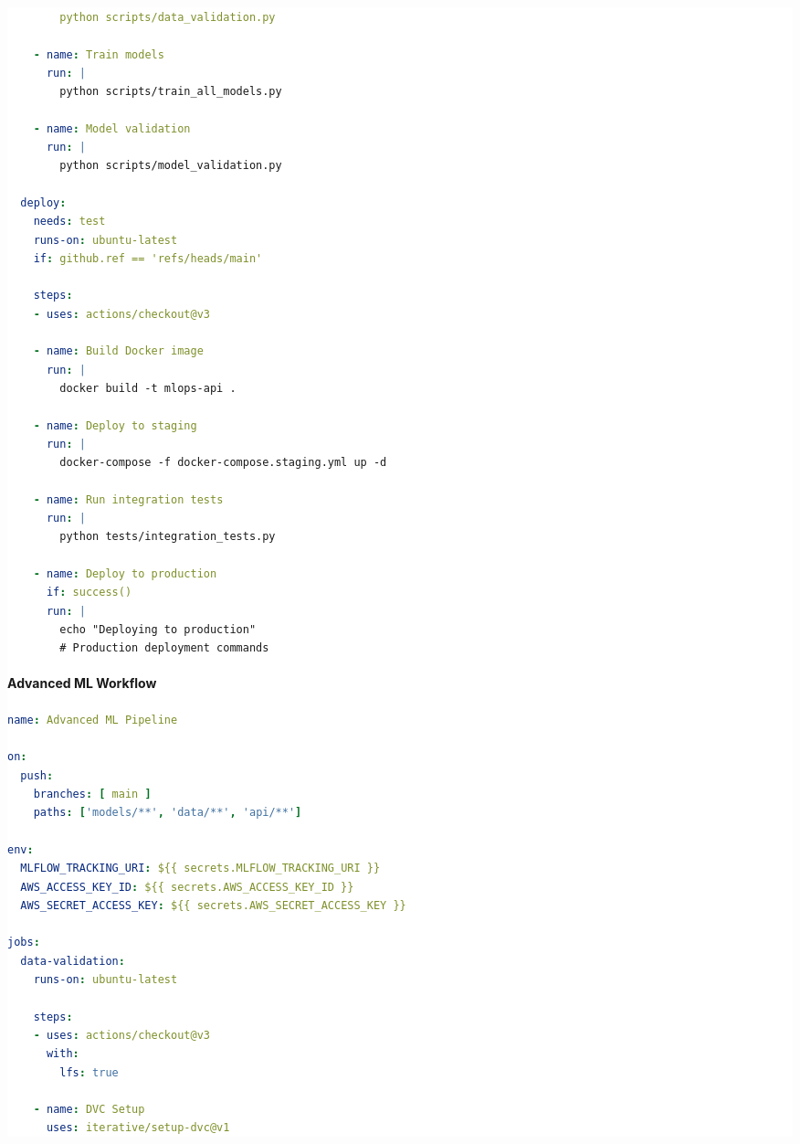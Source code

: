 ```yaml
        python scripts/data_validation.py

    - name: Train models
      run: |
        python scripts/train_all_models.py

    - name: Model validation
      run: |
        python scripts/model_validation.py

  deploy:
    needs: test
    runs-on: ubuntu-latest
    if: github.ref == 'refs/heads/main'

    steps:
    - uses: actions/checkout@v3

    - name: Build Docker image
      run: |
        docker build -t mlops-api .

    - name: Deploy to staging
      run: |
        docker-compose -f docker-compose.staging.yml up -d

    - name: Run integration tests
      run: |
        python tests/integration_tests.py

    - name: Deploy to production
      if: success()
      run: |
        echo "Deploying to production"
        # Production deployment commands
```

#### Advanced ML Workflow
```yaml
name: Advanced ML Pipeline

on:
  push:
    branches: [ main ]
    paths: ['models/**', 'data/**', 'api/**']

env:
  MLFLOW_TRACKING_URI: ${{ secrets.MLFLOW_TRACKING_URI }}
  AWS_ACCESS_KEY_ID: ${{ secrets.AWS_ACCESS_KEY_ID }}
  AWS_SECRET_ACCESS_KEY: ${{ secrets.AWS_SECRET_ACCESS_KEY }}

jobs:
  data-validation:
    runs-on: ubuntu-latest

    steps:
    - uses: actions/checkout@v3
      with:
        lfs: true

    - name: DVC Setup
      uses: iterative/setup-dvc@v1

```